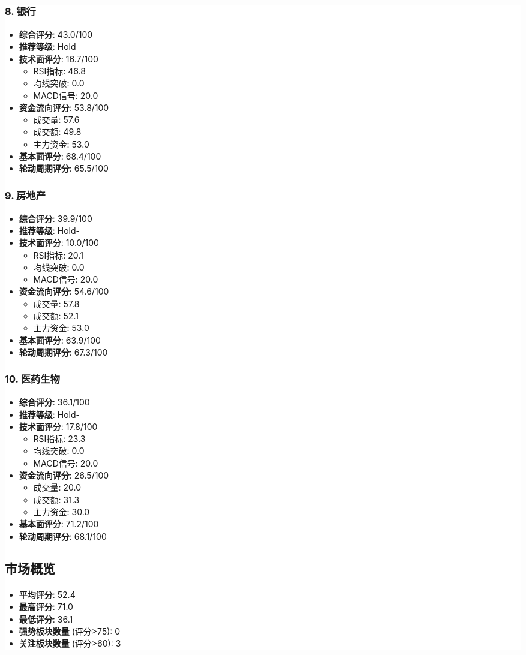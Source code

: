 ### 8. 银行

- **综合评分**: 43.0/100
- **推荐等级**: Hold
- **技术面评分**: 16.7/100
  - RSI指标: 46.8
  - 均线突破: 0.0
  - MACD信号: 20.0
- **资金流向评分**: 53.8/100
  - 成交量: 57.6
  - 成交额: 49.8
  - 主力资金: 53.0
- **基本面评分**: 68.4/100
- **轮动周期评分**: 65.5/100

### 9. 房地产

- **综合评分**: 39.9/100
- **推荐等级**: Hold-
- **技术面评分**: 10.0/100
  - RSI指标: 20.1
  - 均线突破: 0.0
  - MACD信号: 20.0
- **资金流向评分**: 54.6/100
  - 成交量: 57.8
  - 成交额: 52.1
  - 主力资金: 53.0
- **基本面评分**: 63.9/100
- **轮动周期评分**: 67.3/100

### 10. 医药生物

- **综合评分**: 36.1/100
- **推荐等级**: Hold-
- **技术面评分**: 17.8/100
  - RSI指标: 23.3
  - 均线突破: 0.0
  - MACD信号: 20.0
- **资金流向评分**: 26.5/100
  - 成交量: 20.0
  - 成交额: 31.3
  - 主力资金: 30.0
- **基本面评分**: 71.2/100
- **轮动周期评分**: 68.1/100

## 市场概览

- **平均评分**: 52.4
- **最高评分**: 71.0  
- **最低评分**: 36.1
- **强势板块数量** (评分>75): 0
- **关注板块数量** (评分>60): 3
